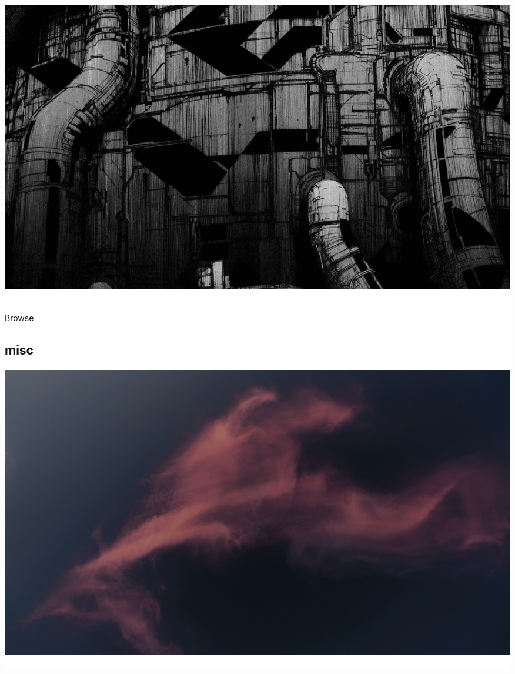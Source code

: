 <a href="./manga/a_black_and_white_drawing_of_a_large_metal_structure.jpg"><img alt="a_black_and_white_drawing_of_a_large_metal_structure" src="./manga/a_black_and_white_drawing_of_a_large_metal_structure.jpg"></a><br/><br/>

[Browse](./manga/README.md)


## misc

<a href="./misc/0163.jpg"><img alt="0163" src="./misc/0163.jpg"></a><br/><br/>
